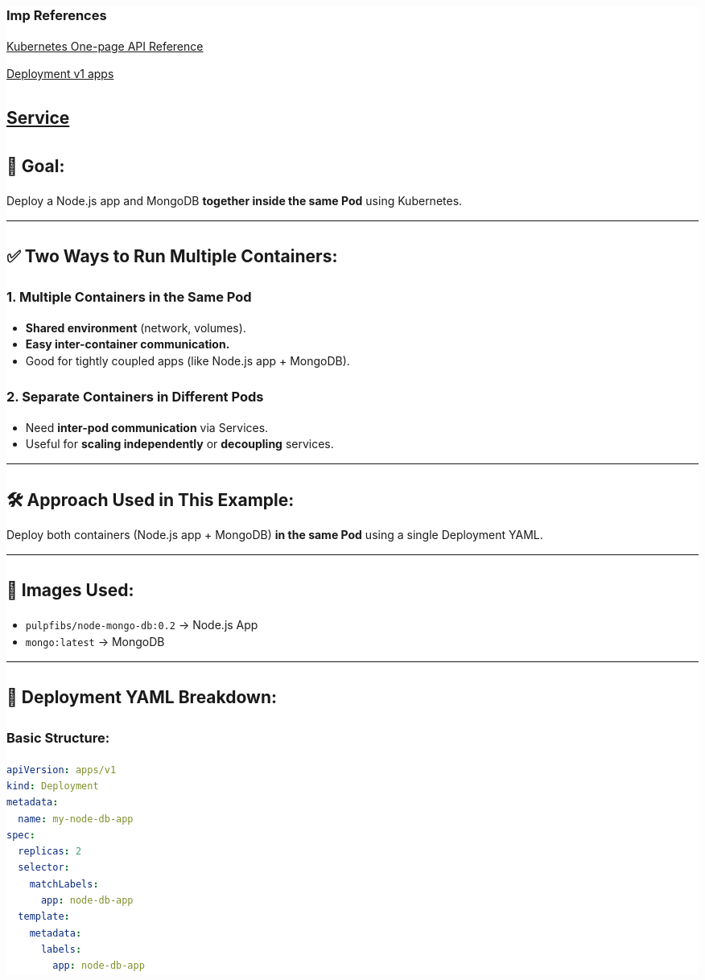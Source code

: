
### Imp References

[Kubernetes One-page API Reference](https://kubernetes.io/docs/reference/generated/kubernetes-api/v1.33/)

[Deployment v1 apps](https://kubernetes.io/docs/reference/generated/kubernetes-api/v1.33/#deployment-v1-apps)

[Service](https://kubernetes.io/docs/reference/generated/kubernetes-api/v1.33/#service-apis)
---

## 🧠 **Goal:**

Deploy a Node.js app and MongoDB **together inside the same Pod** using Kubernetes.

---

## ✅ **Two Ways to Run Multiple Containers:**

### 1. **Multiple Containers in the Same Pod**

* **Shared environment** (network, volumes).
* **Easy inter-container communication.**
* Good for tightly coupled apps (like Node.js app + MongoDB).

### 2. **Separate Containers in Different Pods**

* Need **inter-pod communication** via Services.
* Useful for **scaling independently** or **decoupling** services.

---

## 🛠️ **Approach Used in This Example:**

Deploy both containers (Node.js app + MongoDB) **in the same Pod** using a single Deployment YAML.

---

## 🔹 **Images Used:**

* `pulpfibs/node-mongo-db:0.2` → Node.js App
* `mongo:latest` → MongoDB

---

## 📄 **Deployment YAML Breakdown:**

### Basic Structure:

```yaml
apiVersion: apps/v1
kind: Deployment
metadata:
  name: my-node-db-app
spec:
  replicas: 2
  selector:
    matchLabels:
      app: node-db-app
  template:
    metadata:
      labels:
        app: node-db-app
```